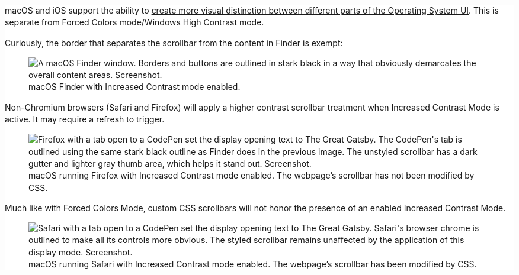 macOS and iOS support the ability to [create more visual distinction between different parts of the Operating System UI](https://www.a11yproject.com/posts/operating-system-and-browser-accessibility-display-modes/#increased-contrast-mode). This is separate from Forced Colors mode/Windows High Contrast mode.

Curiously, the border that separates the scrollbar from the content in Finder is exempt:

<figure
  role="figure"
  aria-label="macOS Finder with Increased Contrast mode enabled.">
  <img
    alt="A macOS Finder window. Borders and buttons are outlined in stark black in a way that obviously demarcates the overall content areas. Screenshot."
    loading="lazy"
    src="{{ '/img/posts/dont-use-custom-css-scrollbars/increased-contrast-mode-finder.png' | url }}" />
  <figcaption>
    macOS Finder with Increased Contrast mode enabled.
  </figcaption>
</figure>

Non-Chromium browsers (Safari and Firefox) will apply a higher contrast scrollbar treatment when Increased Contrast Mode is active. It may require a refresh to trigger.

<figure
  role="figure"
  aria-label="macOS running Firefox with Increased Contrast mode enabled. The webpage’s scrollbar has not been modified by CSS.">
  <img
    alt="Firefox with a tab open to a CodePen set the display opening text to The Great Gatsby. The CodePen's tab is outlined using the same stark black outline as Finder does in the previous image. The unstyled scrollbar has a dark gutter and lighter gray thumb area, which helps it stand out. Screenshot."
    loading="lazy"
    src="{{ '/img/posts/dont-use-custom-css-scrollbars/increased-contrast-mode-firefox.png' | url }}" />
  <figcaption>
    macOS running Firefox with Increased Contrast mode enabled. The webpage’s scrollbar has not been modified by CSS.
  </figcaption>
</figure>

Much like with Forced Colors Mode, custom CSS scrollbars will not honor the presence of an enabled Increased Contrast Mode.

<figure
  role="figure"
  aria-label="macOS running Safari with Increased Contrast mode enabled. The webpage’s scrollbar has been modified by CSS.">
  <img
    alt="Safari with a tab open to a CodePen set the display opening text to The Great Gatsby. Safari's browser chrome is outlined to make all its controls more obvious. The styled scrollbar remains unaffected by the application of this display mode. Screenshot."
    loading="lazy"
    src="{{ '/img/posts/dont-use-custom-css-scrollbars/increased-contrast-mode-safari.png' | url }}" />
  <figcaption>
    macOS running Safari with Increased Contrast mode enabled. The webpage’s scrollbar has been modified by CSS.
  </figcaption>
</figure>
